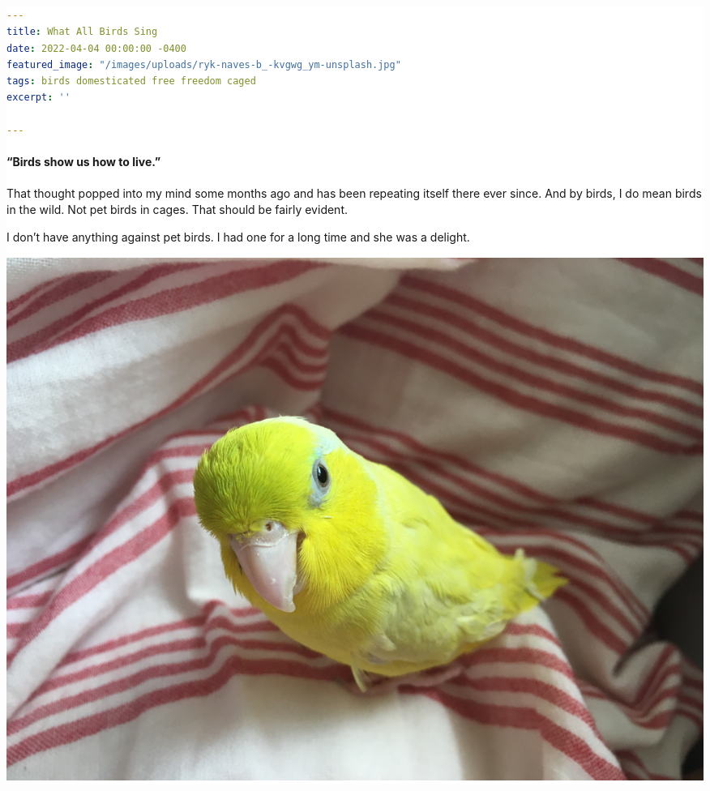 ```yaml
---
title: What All Birds Sing
date: 2022-04-04 00:00:00 -0400
featured_image: "/images/uploads/ryk-naves-b_-kvgwg_ym-unsplash.jpg"
tags: birds domesticated free freedom caged
excerpt: ''

---
```


#### “Birds show us how to live.”

That thought popped into my mind some months ago and has been repeating itself there ever since. And by birds, I do mean birds in the wild. Not pet birds in cages. That should be fairly evident.

I don’t have anything against pet birds. I had one for a long time and she was a delight.

![](/images/uploads/5cdf452e-d1b5-40dc-adc8-78fcde0f7f2c.jpeg)
